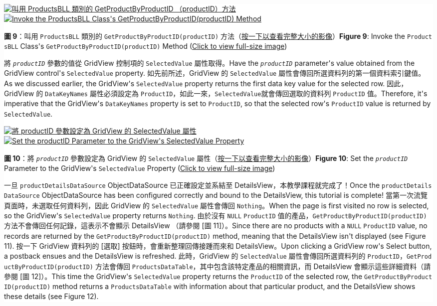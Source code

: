 <span data-ttu-id="82777-171">[![叫用 ProductsBLL 類別的 GetProductByProductID （productID）方法](master-detail-using-a-selectable-master-gridview-with-a-details-detailview-vb/_static/image26.png)](master-detail-using-a-selectable-master-gridview-with-a-details-detailview-vb/_static/image25.png)</span><span class="sxs-lookup"><span data-stu-id="82777-171">[![Invoke the ProductsBLL Class's GetProductByProductID(productID) Method](master-detail-using-a-selectable-master-gridview-with-a-details-detailview-vb/_static/image26.png)](master-detail-using-a-selectable-master-gridview-with-a-details-detailview-vb/_static/image25.png)</span></span>

<span data-ttu-id="82777-172">**圖 9**：叫用 `ProductsBLL` 類別的 `GetProductByProductID(productID)` 方法（[按一下以查看完整大小的影像](master-detail-using-a-selectable-master-gridview-with-a-details-detailview-vb/_static/image27.png)）</span><span class="sxs-lookup"><span data-stu-id="82777-172">**Figure 9**: Invoke the `ProductsBLL` Class's `GetProductByProductID(productID)` Method ([Click to view full-size image](master-detail-using-a-selectable-master-gridview-with-a-details-detailview-vb/_static/image27.png))</span></span>

<span data-ttu-id="82777-173">將 *`productID`* 參數的值從 GridView 控制項的 `SelectedValue` 屬性取得。</span><span class="sxs-lookup"><span data-stu-id="82777-173">Have the *`productID`* parameter's value obtained from the GridView control's `SelectedValue` property.</span></span> <span data-ttu-id="82777-174">如先前所述，GridView 的 `SelectedValue` 屬性會傳回所選資料列的第一個資料索引鍵值。</span><span class="sxs-lookup"><span data-stu-id="82777-174">As we discussed earlier, the GridView's `SelectedValue` property returns the first data key value for the selected row.</span></span> <span data-ttu-id="82777-175">因此，GridView 的 `DataKeyNames` 屬性必須設定為 `ProductID`，如此一來，`SelectedValue`就會傳回選取的資料列 `ProductID` 值。</span><span class="sxs-lookup"><span data-stu-id="82777-175">Therefore, it's imperative that the GridView's `DataKeyNames` property is set to `ProductID`, so that the selected row's `ProductID` value is returned by `SelectedValue`.</span></span>

<span data-ttu-id="82777-176">[![將 productID 參數設定為 GridView 的 SelectedValue 屬性](master-detail-using-a-selectable-master-gridview-with-a-details-detailview-vb/_static/image29.png)](master-detail-using-a-selectable-master-gridview-with-a-details-detailview-vb/_static/image28.png)</span><span class="sxs-lookup"><span data-stu-id="82777-176">[![Set the productID Parameter to the GridView's SelectedValue Property](master-detail-using-a-selectable-master-gridview-with-a-details-detailview-vb/_static/image29.png)](master-detail-using-a-selectable-master-gridview-with-a-details-detailview-vb/_static/image28.png)</span></span>

<span data-ttu-id="82777-177">**圖 10**：將 *`productID`* 參數設定為 GridView 的 `SelectedValue` 屬性（[按一下以查看完整大小的影像](master-detail-using-a-selectable-master-gridview-with-a-details-detailview-vb/_static/image30.png)）</span><span class="sxs-lookup"><span data-stu-id="82777-177">**Figure 10**: Set the *`productID`* Parameter to the GridView's `SelectedValue` Property ([Click to view full-size image](master-detail-using-a-selectable-master-gridview-with-a-details-detailview-vb/_static/image30.png))</span></span>

<span data-ttu-id="82777-178">一旦 `productDetailsDataSource` ObjectDataSource 已正確設定並系結至 DetailsView，本教學課程就完成了！</span><span class="sxs-lookup"><span data-stu-id="82777-178">Once the `productDetailsDataSource` ObjectDataSource has been configured correctly and bound to the DetailsView, this tutorial is complete!</span></span> <span data-ttu-id="82777-179">當第一次流覽頁面時，未選取任何資料列，因此 GridView 的 `SelectedValue` 屬性會傳回 `Nothing`。</span><span class="sxs-lookup"><span data-stu-id="82777-179">When the page is first visited no row is selected, so the GridView's `SelectedValue` property returns `Nothing`.</span></span> <span data-ttu-id="82777-180">由於沒有 `NULL` `ProductID` 值的產品，`GetProductByProductID(productID)` 方法不會傳回任何記錄，這表示不會顯示 DetailsView （請參閱 [圖 11]）。</span><span class="sxs-lookup"><span data-stu-id="82777-180">Since there are no products with a `NULL` `ProductID` value, no records are returned by the `GetProductByProductID(productID)` method, meaning that the DetailsView isn't displayed (see Figure 11).</span></span> <span data-ttu-id="82777-181">按一下 GridView 資料列的 [選取] 按鈕時，會重新整理回傳接踵而來和 DetailsView。</span><span class="sxs-lookup"><span data-stu-id="82777-181">Upon clicking a GridView row's Select button, a postback ensues and the DetailsView is refreshed.</span></span> <span data-ttu-id="82777-182">此時，GridView 的 `SelectedValue` 屬性會傳回所選資料列的 `ProductID`，`GetProductByProductID(productID)` 方法會傳回 `ProductsDataTable`，其中包含該特定產品的相關資訊，而 DetailsView 會顯示這些詳細資料（請參閱 [圖 12]）。</span><span class="sxs-lookup"><span data-stu-id="82777-182">This time the GridView's `SelectedValue` property returns the `ProductID` of the selected row, the `GetProductByProductID(productID)` method returns a `ProductsDataTable` with information about that particular product, and the DetailsView shows these details (see Figure 12).</span></span>
